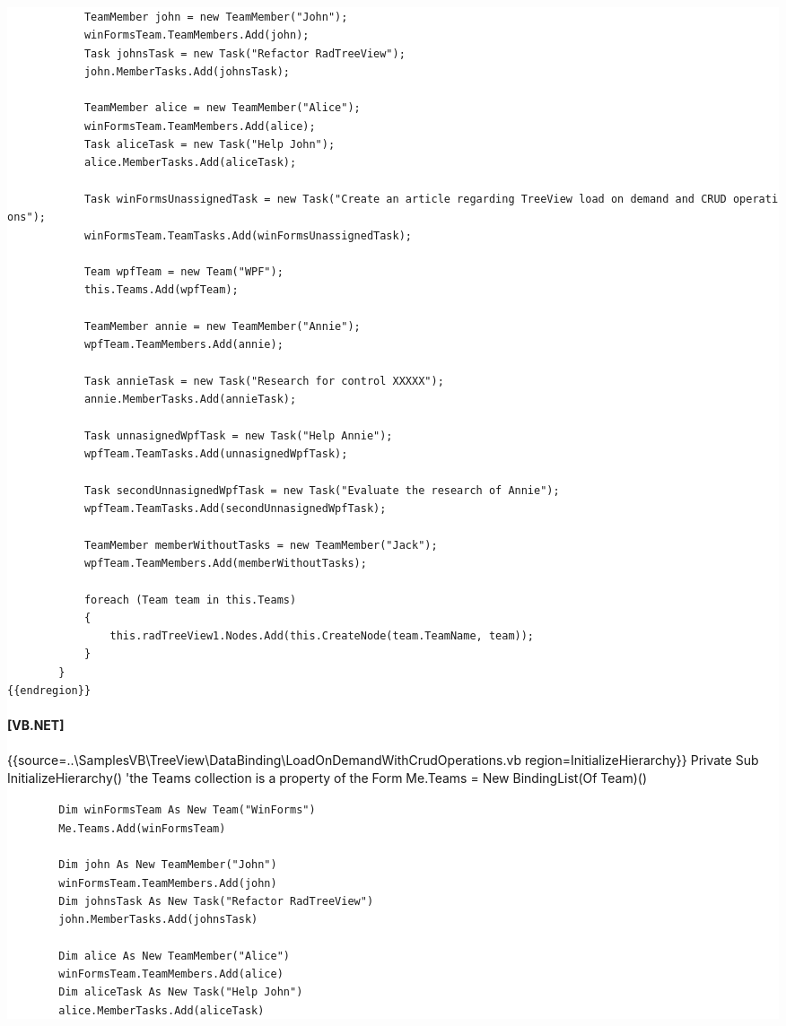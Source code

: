 	            TeamMember john = new TeamMember("John");
	            winFormsTeam.TeamMembers.Add(john);
	            Task johnsTask = new Task("Refactor RadTreeView");
	            john.MemberTasks.Add(johnsTask);
	
	            TeamMember alice = new TeamMember("Alice");
	            winFormsTeam.TeamMembers.Add(alice);
	            Task aliceTask = new Task("Help John");
	            alice.MemberTasks.Add(aliceTask);
	
	            Task winFormsUnassignedTask = new Task("Create an article regarding TreeView load on demand and CRUD operations");
	            winFormsTeam.TeamTasks.Add(winFormsUnassignedTask);
	
	            Team wpfTeam = new Team("WPF");
	            this.Teams.Add(wpfTeam);
	
	            TeamMember annie = new TeamMember("Annie");
	            wpfTeam.TeamMembers.Add(annie);
	
	            Task annieTask = new Task("Research for control XXXXX");
	            annie.MemberTasks.Add(annieTask);
	
	            Task unnasignedWpfTask = new Task("Help Annie");
	            wpfTeam.TeamTasks.Add(unnasignedWpfTask);
	
	            Task secondUnnasignedWpfTask = new Task("Evaluate the research of Annie");
	            wpfTeam.TeamTasks.Add(secondUnnasignedWpfTask);
	
	            TeamMember memberWithoutTasks = new TeamMember("Jack");
	            wpfTeam.TeamMembers.Add(memberWithoutTasks);
	
	            foreach (Team team in this.Teams)
	            {
	                this.radTreeView1.Nodes.Add(this.CreateNode(team.TeamName, team));
	            }
	        }
	{{endregion}}



#### __[VB.NET]__

{{source=..\SamplesVB\TreeView\DataBinding\LoadOnDemandWithCrudOperations.vb region=InitializeHierarchy}}
	    Private Sub InitializeHierarchy()
	        'the Teams collection is a property of the Form
	        Me.Teams = New BindingList(Of Team)()
	
	        Dim winFormsTeam As New Team("WinForms")
	        Me.Teams.Add(winFormsTeam)
	
	        Dim john As New TeamMember("John")
	        winFormsTeam.TeamMembers.Add(john)
	        Dim johnsTask As New Task("Refactor RadTreeView")
	        john.MemberTasks.Add(johnsTask)
	
	        Dim alice As New TeamMember("Alice")
	        winFormsTeam.TeamMembers.Add(alice)
	        Dim aliceTask As New Task("Help John")
	        alice.MemberTasks.Add(aliceTask)
	